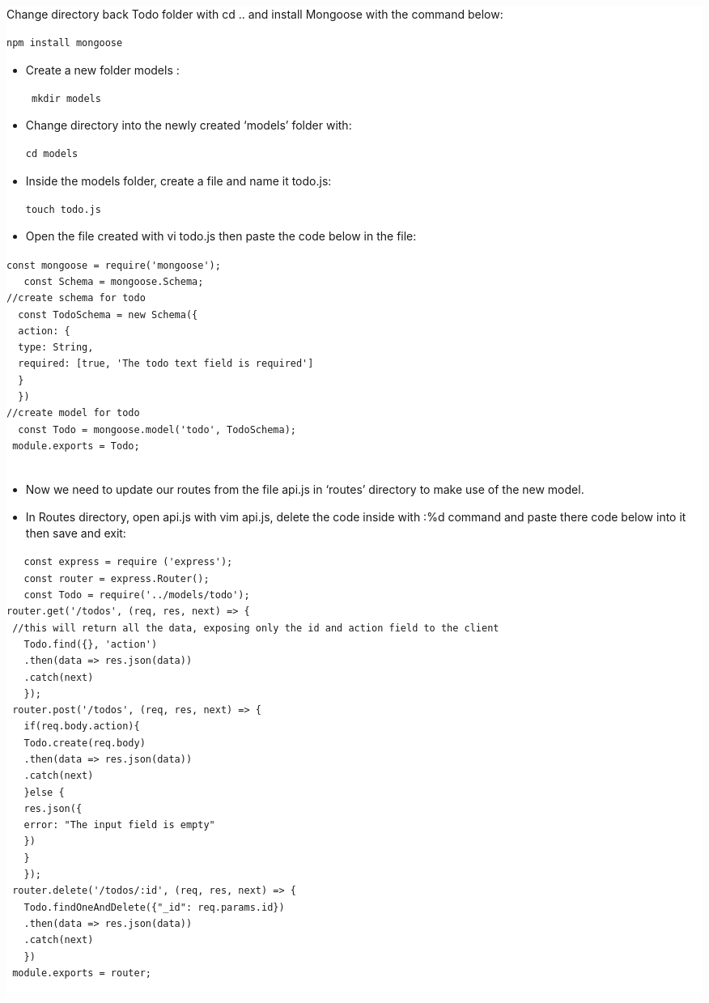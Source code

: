 Change directory back Todo folder with cd .. and install Mongoose with the command below:

`npm install mongoose`

- Create a new folder models :

   ` mkdir models`

- Change directory into the newly created ‘models’ folder with:

    `cd models`

- Inside the models folder, create a file and name it todo.js:

   `touch todo.js`

- Open the file created with vi todo.js then paste the code below in the file:


```
const mongoose = require('mongoose');
   const Schema = mongoose.Schema;
//create schema for todo
  const TodoSchema = new Schema({
  action: {
  type: String,
  required: [true, 'The todo text field is required']
  }
  })
//create model for todo
  const Todo = mongoose.model('todo', TodoSchema);
 module.exports = Todo;
 
```  
  
  
- Now we need to update our routes from the file api.js in ‘routes’ directory to make use of the new model.

- In Routes directory, open api.js with vim api.js, delete the code inside with :%d command and paste there code below into it then save and exit:


```
   const express = require ('express');
   const router = express.Router();
   const Todo = require('../models/todo');
router.get('/todos', (req, res, next) => {
 //this will return all the data, exposing only the id and action field to the client
   Todo.find({}, 'action')
   .then(data => res.json(data))
   .catch(next)
   });
 router.post('/todos', (req, res, next) => {
   if(req.body.action){
   Todo.create(req.body)
   .then(data => res.json(data))
   .catch(next)
   }else {
   res.json({
   error: "The input field is empty"
   })
   }
   });
 router.delete('/todos/:id', (req, res, next) => {
   Todo.findOneAndDelete({"_id": req.params.id})
   .then(data => res.json(data))
   .catch(next)
   })
 module.exports = router;
 
```